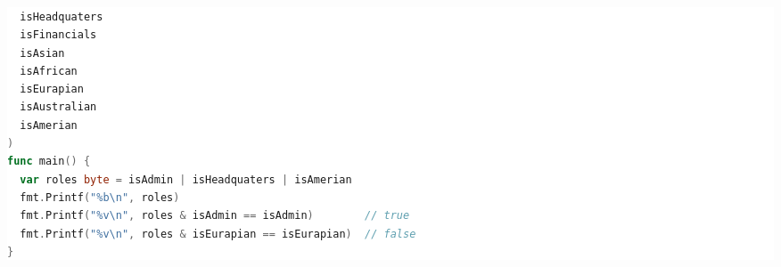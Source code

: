 ```go
  isHeadquaters
  isFinancials
  isAsian
  isAfrican
  isEurapian
  isAustralian
  isAmerian
)
func main() {
  var roles byte = isAdmin | isHeadquaters | isAmerian
  fmt.Printf("%b\n", roles)
  fmt.Printf("%v\n", roles & isAdmin == isAdmin)        // true 
  fmt.Printf("%v\n", roles & isEurapian == isEurapian)  // false
}
```
